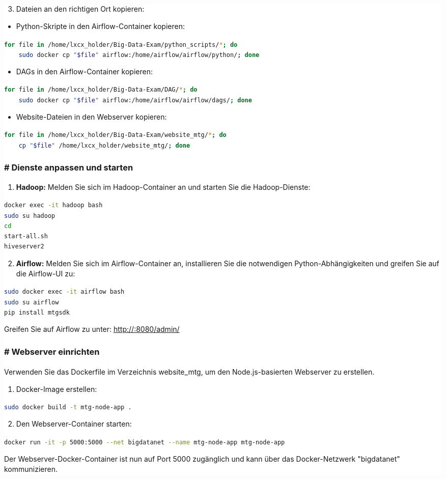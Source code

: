 3. Dateien an den richtigen Ort kopieren:

- Python-Skripte in den Airflow-Container kopieren:
```bash
for file in /home/lxcx_holder/Big-Data-Exam/python_scripts/*; do
    sudo docker cp "$file" airflow:/home/airflow/airflow/python/; done
```

- DAGs in den Airflow-Container kopieren:
```bash
for file in /home/lxcx_holder/Big-Data-Exam/DAG/*; do
    sudo docker cp "$file" airflow:/home/airflow/airflow/dags/; done
```

- Website-Dateien in den Webserver kopieren:
```bash
for file in /home/lxcx_holder/Big-Data-Exam/website_mtg/*; do
    cp "$file" /home/lxcx_holder/website_mtg/; done
```

### # Dienste anpassen und starten

1. **Hadoop:**
   Melden Sie sich im Hadoop-Container an und starten Sie die Hadoop-Dienste:
```bash
docker exec -it hadoop bash
sudo su hadoop
cd
start-all.sh
hiveserver2
```

2. **Airflow:**
   Melden Sie sich im Airflow-Container an, installieren Sie die notwendigen Python-Abhängigkeiten und greifen Sie auf die Airflow-UI zu:
```bash
sudo docker exec -it airflow bash
sudo su airflow
pip install mtgsdk
```
   Greifen Sie auf Airflow zu unter: [http://<external-ip-of-vm>:8080/admin/](http://<external-ip-of-vm>:8080/admin/)

### # Webserver einrichten
Verwenden Sie das Dockerfile im Verzeichnis website_mtg, um den Node.js-basierten Webserver zu erstellen.

1. Docker-Image erstellen:
```bash
sudo docker build -t mtg-node-app .
```

2. Den Webserver-Container starten:
```bash
docker run -it -p 5000:5000 --net bigdatanet --name mtg-node-app mtg-node-app
```
Der Webserver-Docker-Container ist nun auf Port 5000 zugänglich und kann über das Docker-Netzwerk "bigdatanet" kommunizieren.
